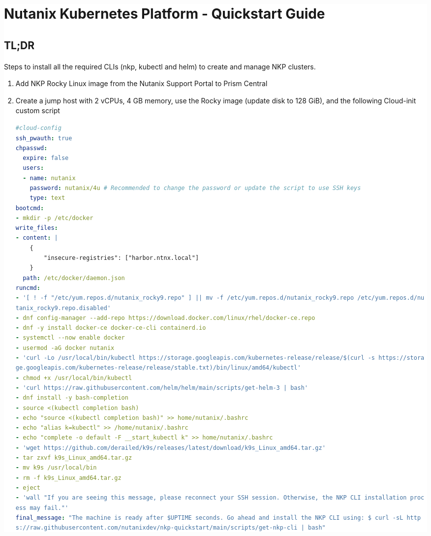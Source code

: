 # Nutanix Kubernetes Platform - Quickstart Guide

## TL;DR

Steps to install all the required CLIs (nkp, kubectl and helm) to create and manage NKP clusters.

1. Add NKP Rocky Linux image from the Nutanix Support Portal to Prism Central

1. Create a jump host with 2 vCPUs, 4 GB memory, use the Rocky image (update disk to 128 GiB), and the following Cloud-init custom script

    ```yaml
    #cloud-config
    ssh_pwauth: true
    chpasswd:
      expire: false
      users:
      - name: nutanix
        password: nutanix/4u # Recommended to change the password or update the script to use SSH keys
        type: text
    bootcmd:
    - mkdir -p /etc/docker
    write_files:
    - content: |
        {
            "insecure-registries": ["harbor.ntnx.local"]
        }
      path: /etc/docker/daemon.json
    runcmd:
    - '[ ! -f "/etc/yum.repos.d/nutanix_rocky9.repo" ] || mv -f /etc/yum.repos.d/nutanix_rocky9.repo /etc/yum.repos.d/nutanix_rocky9.repo.disabled'
    - dnf config-manager --add-repo https://download.docker.com/linux/rhel/docker-ce.repo
    - dnf -y install docker-ce docker-ce-cli containerd.io
    - systemctl --now enable docker
    - usermod -aG docker nutanix
    - 'curl -Lo /usr/local/bin/kubectl https://storage.googleapis.com/kubernetes-release/release/$(curl -s https://storage.googleapis.com/kubernetes-release/release/stable.txt)/bin/linux/amd64/kubectl'
    - chmod +x /usr/local/bin/kubectl
    - 'curl https://raw.githubusercontent.com/helm/helm/main/scripts/get-helm-3 | bash'
    - dnf install -y bash-completion
    - source <(kubectl completion bash)
    - echo "source <(kubectl completion bash)" >> home/nutanix/.bashrc
    - echo "alias k=kubectl" >> /home/nutanix/.bashrc
    - echo "complete -o default -F __start_kubectl k" >> home/nutanix/.bashrc
    - 'wget https://github.com/derailed/k9s/releases/latest/download/k9s_Linux_amd64.tar.gz'
    - tar zxvf k9s_Linux_amd64.tar.gz 
    - mv k9s /usr/local/bin
    - rm -f k9s_Linux_amd64.tar.gz
    - eject
    - 'wall "If you are seeing this message, please reconnect your SSH session. Otherwise, the NKP CLI installation process may fail."'
    final_message: "The machine is ready after $UPTIME seconds. Go ahead and install the NKP CLI using: $ curl -sL https://raw.githubusercontent.com/nutanixdev/nkp-quickstart/main/scripts/get-nkp-cli | bash"
    ```
